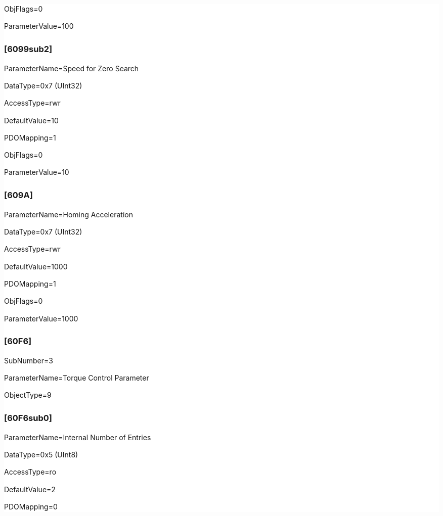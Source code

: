 ObjFlags=0

ParameterValue=100



### [6099sub2]

ParameterName=Speed for Zero Search

DataType=0x7 (UInt32)

AccessType=rwr

DefaultValue=10

PDOMapping=1

ObjFlags=0

ParameterValue=10



### [609A]

ParameterName=Homing Acceleration

DataType=0x7 (UInt32)

AccessType=rwr

DefaultValue=1000

PDOMapping=1

ObjFlags=0

ParameterValue=1000



### [60F6]

SubNumber=3

ParameterName=Torque Control Parameter

ObjectType=9



### [60F6sub0]

ParameterName=Internal Number of Entries

DataType=0x5 (UInt8)

AccessType=ro

DefaultValue=2

PDOMapping=0
